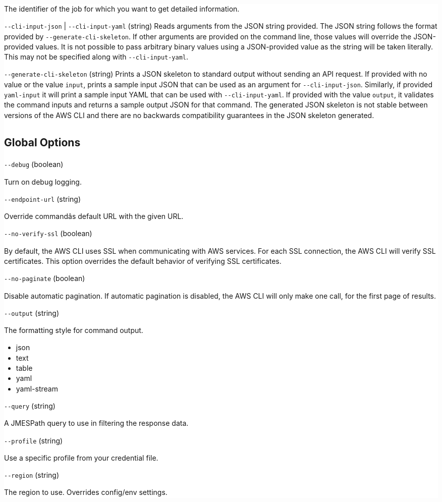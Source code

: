 The identifier of the job for which you want to get detailed information.

`--cli-input-json` | `--cli-input-yaml` (string)
Reads arguments from the JSON string provided. The JSON string follows the format provided by `--generate-cli-skeleton`. If other arguments are provided on the command line, those values will override the JSON-provided values. It is not possible to pass arbitrary binary values using a JSON-provided value as the string will be taken literally. This may not be specified along with `--cli-input-yaml`.

`--generate-cli-skeleton` (string)
Prints a JSON skeleton to standard output without sending an API request. If provided with no value or the value `input`, prints a sample input JSON that can be used as an argument for `--cli-input-json`. Similarly, if provided `yaml-input` it will print a sample input YAML that can be used with `--cli-input-yaml`. If provided with the value `output`, it validates the command inputs and returns a sample output JSON for that command. The generated JSON skeleton is not stable between versions of the AWS CLI and there are no backwards compatibility guarantees in the JSON skeleton generated.

## Global Options

`--debug` (boolean)

Turn on debug logging.

`--endpoint-url` (string)

Override commandâs default URL with the given URL.

`--no-verify-ssl` (boolean)

By default, the AWS CLI uses SSL when communicating with AWS services. For each SSL connection, the AWS CLI will verify SSL certificates. This option overrides the default behavior of verifying SSL certificates.

`--no-paginate` (boolean)

Disable automatic pagination. If automatic pagination is disabled, the AWS CLI will only make one call, for the first page of results.

`--output` (string)

The formatting style for command output.

- json
- text
- table
- yaml
- yaml-stream

`--query` (string)

A JMESPath query to use in filtering the response data.

`--profile` (string)

Use a specific profile from your credential file.

`--region` (string)

The region to use. Overrides config/env settings.
